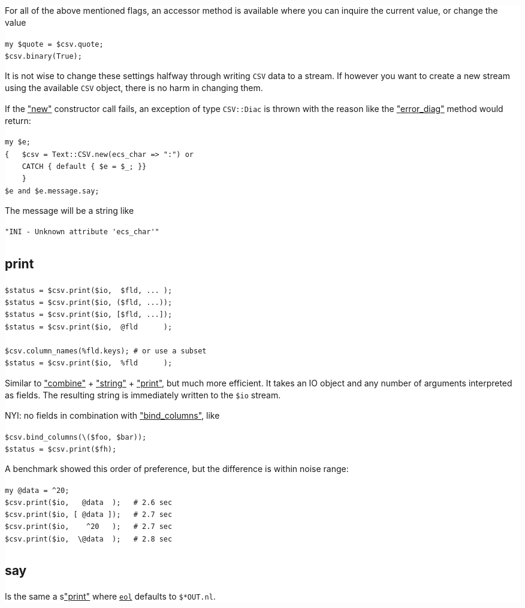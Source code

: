For all of the above mentioned flags, an accessor method is available where
you can inquire the current value, or change the value

    my $quote = $csv.quote;
    $csv.binary(True);

It is not wise to change these settings halfway through writing `CSV` data
to a stream. If however you want to create a new stream using the available
`CSV` object, there is no harm in changing them.

If the ["new"](#new) constructor call fails, an exception of type `CSV::Diac` is
thrown with the reason like the ["error\_diag"](#error_diag) method would return:

    my $e;
    {   $csv = Text::CSV.new(ecs_char => ":") or
        CATCH { default { $e = $_; }}
        }
    $e and $e.message.say;

The message will be a string like

    "INI - Unknown attribute 'ecs_char'"

## print


    $status = $csv.print($io,  $fld, ... );
    $status = $csv.print($io, ($fld, ...));
    $status = $csv.print($io, [$fld, ...]);
    $status = $csv.print($io,  @fld      );

    $csv.column_names(%fld.keys); # or use a subset
    $status = $csv.print($io,  %fld      );

Similar to ["combine"](#combine) + ["string"](#string) + ["print"](#print), but much more efficient.
It takes an IO object and any number of arguments interpreted as fields.
The resulting string is immediately written to the `$io` stream.

NYI: no fields in combination with ["bind\_columns"](#bind_columns), like

    $csv.bind_columns(\($foo, $bar));
    $status = $csv.print($fh);

A benchmark showed this order of preference, but the difference is within
noise range:

    my @data = ^20;
    $csv.print($io,   @data  );   # 2.6 sec
    $csv.print($io, [ @data ]);   # 2.7 sec
    $csv.print($io,    ^20   );   # 2.7 sec
    $csv.print($io,  \@data  );   # 2.8 sec

## say


Is the same a s["print"](#print) where [`eol`](#eol) defaults to `$*OUT.nl`.
